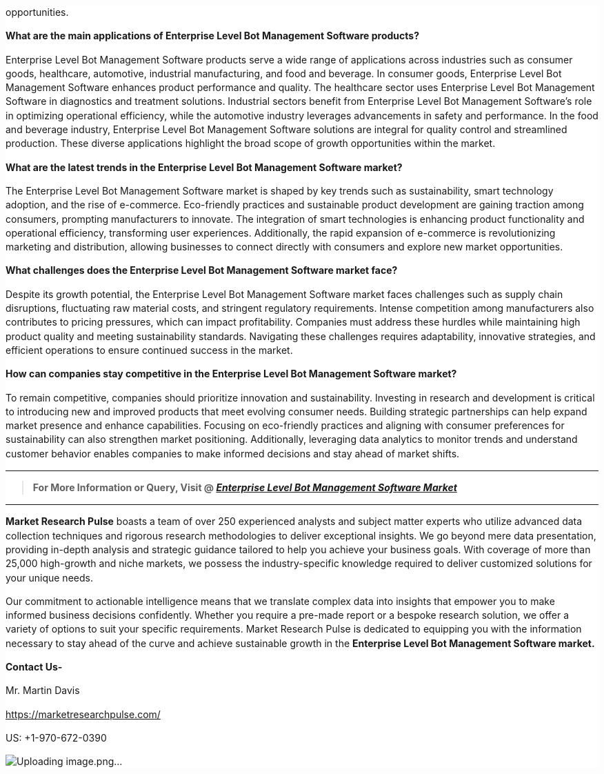 opportunities.</p><p><strong>What are the main applications of Enterprise Level Bot Management Software products?</strong></p><p>Enterprise Level Bot Management Software products serve a wide range of applications across industries such as consumer goods, healthcare, automotive, industrial manufacturing, and food and beverage. In consumer goods, Enterprise Level Bot Management Software enhances product performance and quality. The healthcare sector uses Enterprise Level Bot Management Software in diagnostics and treatment solutions. Industrial sectors benefit from Enterprise Level Bot Management Software&rsquo;s role in optimizing operational efficiency, while the automotive industry leverages advancements in safety and performance. In the food and beverage industry, Enterprise Level Bot Management Software solutions are integral for quality control and streamlined production. These diverse applications highlight the broad scope of growth opportunities within the market.</p><p><strong>What are the latest trends in the Enterprise Level Bot Management Software market?</strong></p><p>The Enterprise Level Bot Management Software market is shaped by key trends such as sustainability, smart technology adoption, and the rise of e-commerce. Eco-friendly practices and sustainable product development are gaining traction among consumers, prompting manufacturers to innovate. The integration of smart technologies is enhancing product functionality and operational efficiency, transforming user experiences. Additionally, the rapid expansion of e-commerce is revolutionizing marketing and distribution, allowing businesses to connect directly with consumers and explore new market opportunities.</p><p><strong>What challenges does the Enterprise Level Bot Management Software market face?</strong></p><p>Despite its growth potential, the Enterprise Level Bot Management Software market faces challenges such as supply chain disruptions, fluctuating raw material costs, and stringent regulatory requirements. Intense competition among manufacturers also contributes to pricing pressures, which can impact profitability. Companies must address these hurdles while maintaining high product quality and meeting sustainability standards. Navigating these challenges requires adaptability, innovative strategies, and efficient operations to ensure continued success in the market.</p><p><strong>How can companies stay competitive in the Enterprise Level Bot Management Software market?</strong></p><p>To remain competitive, companies should prioritize innovation and sustainability. Investing in research and development is critical to introducing new and improved products that meet evolving consumer needs. Building strategic partnerships can help expand market presence and enhance capabilities. Focusing on eco-friendly practices and aligning with consumer preferences for sustainability can also strengthen market positioning. Additionally, leveraging data analytics to monitor trends and understand customer behavior enables companies to make informed decisions and stay ahead of market shifts.</p><hr /><blockquote><p><strong>For More Information or Query, Visit @&nbsp;<em><a href="https://marketresearchpulse.com/report/45869/enterprise-level-bot-management-software-market?utm_source=Linkedin&utm_medium=029">Enterprise Level Bot Management Software Market</a></em></strong></p></blockquote><hr /><p><strong>Market Research Pulse</strong> boasts a team of over 250 experienced analysts and subject matter experts who utilize advanced data collection techniques and rigorous research methodologies to deliver exceptional insights. We go beyond mere data presentation, providing in-depth analysis and strategic guidance tailored to help you achieve your business goals. With coverage of more than 25,000 high-growth and niche markets, we possess the industry-specific knowledge required to deliver customized solutions for your unique needs.</p><p>Our commitment to actionable intelligence means that we translate complex data into insights that empower you to make informed business decisions confidently. Whether you require a pre-made report or a bespoke research solution, we offer a variety of options to suit your specific requirements. Market Research Pulse is dedicated to equipping you with the information necessary to stay ahead of the curve and achieve sustainable growth in the <strong>Enterprise Level Bot Management Software market.</strong></p><p><strong>Contact Us-</strong></p><p>Mr. Martin Davis</p><p>https://marketresearchpulse.com/</p><p>US: +1-970-672-0390</p>
![Uploading image.png…]()
